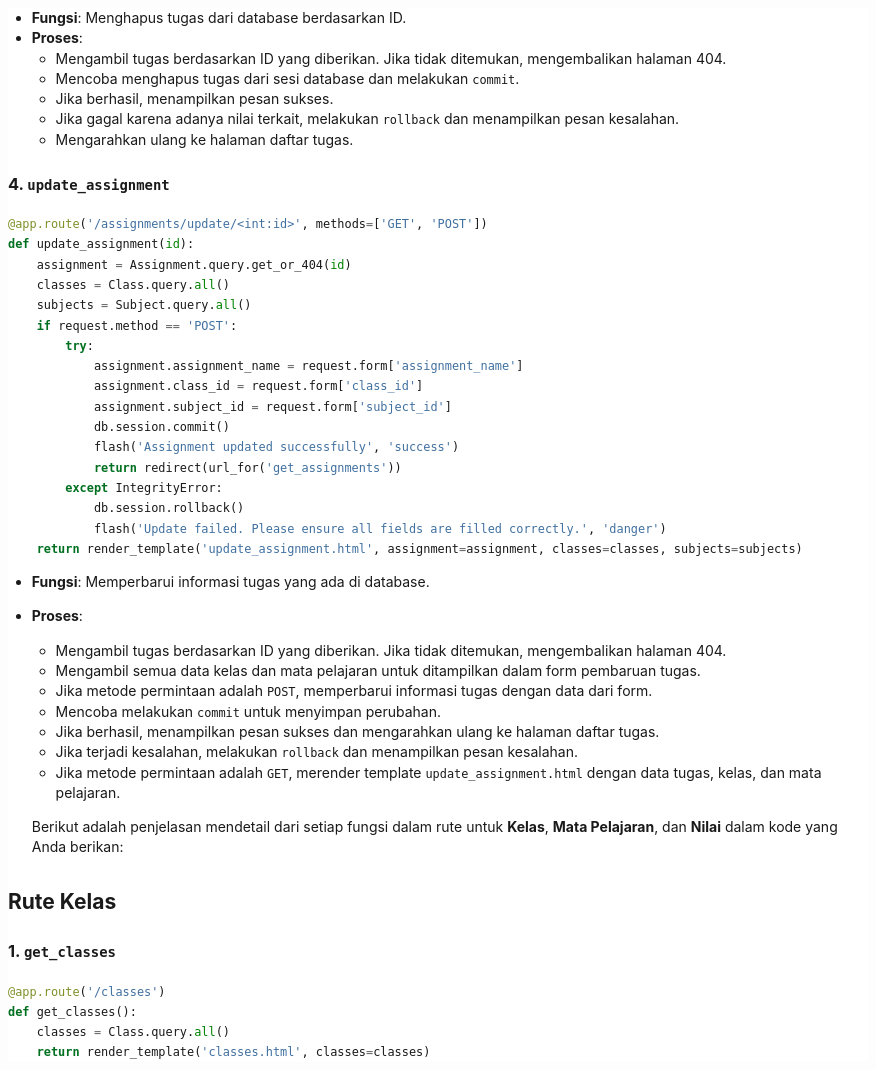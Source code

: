 - **Fungsi**: Menghapus tugas dari database berdasarkan ID.
- **Proses**:
  - Mengambil tugas berdasarkan ID yang diberikan. Jika tidak ditemukan, mengembalikan halaman 404.
  - Mencoba menghapus tugas dari sesi database dan melakukan `commit`.
  - Jika berhasil, menampilkan pesan sukses.
  - Jika gagal karena adanya nilai terkait, melakukan `rollback` dan menampilkan pesan kesalahan.
  - Mengarahkan ulang ke halaman daftar tugas.

### **4. `update_assignment`**

```python
@app.route('/assignments/update/<int:id>', methods=['GET', 'POST'])
def update_assignment(id):
    assignment = Assignment.query.get_or_404(id)
    classes = Class.query.all()
    subjects = Subject.query.all()
    if request.method == 'POST':
        try:
            assignment.assignment_name = request.form['assignment_name']
            assignment.class_id = request.form['class_id']
            assignment.subject_id = request.form['subject_id']
            db.session.commit()
            flash('Assignment updated successfully', 'success')
            return redirect(url_for('get_assignments'))
        except IntegrityError:
            db.session.rollback()
            flash('Update failed. Please ensure all fields are filled correctly.', 'danger')
    return render_template('update_assignment.html', assignment=assignment, classes=classes, subjects=subjects)
```

- **Fungsi**: Memperbarui informasi tugas yang ada di database.
- **Proses**:
  - Mengambil tugas berdasarkan ID yang diberikan. Jika tidak ditemukan, mengembalikan halaman 404.
  - Mengambil semua data kelas dan mata pelajaran untuk ditampilkan dalam form pembaruan tugas.
  - Jika metode permintaan adalah `POST`, memperbarui informasi tugas dengan data dari form.
  - Mencoba melakukan `commit` untuk menyimpan perubahan.
  - Jika berhasil, menampilkan pesan sukses dan mengarahkan ulang ke halaman daftar tugas.
  - Jika terjadi kesalahan, melakukan `rollback` dan menampilkan pesan kesalahan.
  - Jika metode permintaan adalah `GET`, merender template `update_assignment.html` dengan data tugas, kelas, dan mata pelajaran.

  Berikut adalah penjelasan mendetail dari setiap fungsi dalam rute untuk **Kelas**, **Mata Pelajaran**, dan **Nilai** dalam kode yang Anda berikan:

## **Rute Kelas**

### **1. `get_classes`**

```python
@app.route('/classes')
def get_classes():
    classes = Class.query.all()
    return render_template('classes.html', classes=classes)
```
